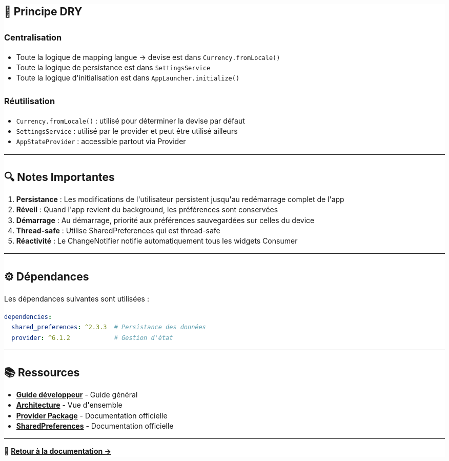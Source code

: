 
## 🔨 Principe DRY

### Centralisation
- Toute la logique de mapping langue → devise est dans `Currency.fromLocale()`
- Toute la logique de persistance est dans `SettingsService`
- Toute la logique d'initialisation est dans `AppLauncher.initialize()`

### Réutilisation
- `Currency.fromLocale()` : utilisé pour déterminer la devise par défaut
- `SettingsService` : utilisé par le provider et peut être utilisé ailleurs
- `AppStateProvider` : accessible partout via Provider

---

## 🔍 Notes Importantes

1. **Persistance** : Les modifications de l'utilisateur persistent jusqu'au redémarrage complet de l'app
2. **Réveil** : Quand l'app revient du background, les préférences sont conservées
3. **Démarrage** : Au démarrage, priorité aux préférences sauvegardées sur celles du device
4. **Thread-safe** : Utilise SharedPreferences qui est thread-safe
5. **Réactivité** : Le ChangeNotifier notifie automatiquement tous les widgets Consumer

---

## ⚙️ Dépendances

Les dépendances suivantes sont utilisées :

```yaml
dependencies:
  shared_preferences: ^2.3.3  # Persistance des données
  provider: ^6.1.2            # Gestion d'état
```

---

## 📚 Ressources

- **[Guide développeur](README.md)** - Guide général
- **[Architecture](../architecture/README.md)** - Vue d'ensemble
- **[Provider Package](https://pub.dev/packages/provider)** - Documentation officielle
- **[SharedPreferences](https://pub.dev/packages/shared_preferences)** - Documentation officielle

---

📖 **[Retour à la documentation →](../README.md)**

